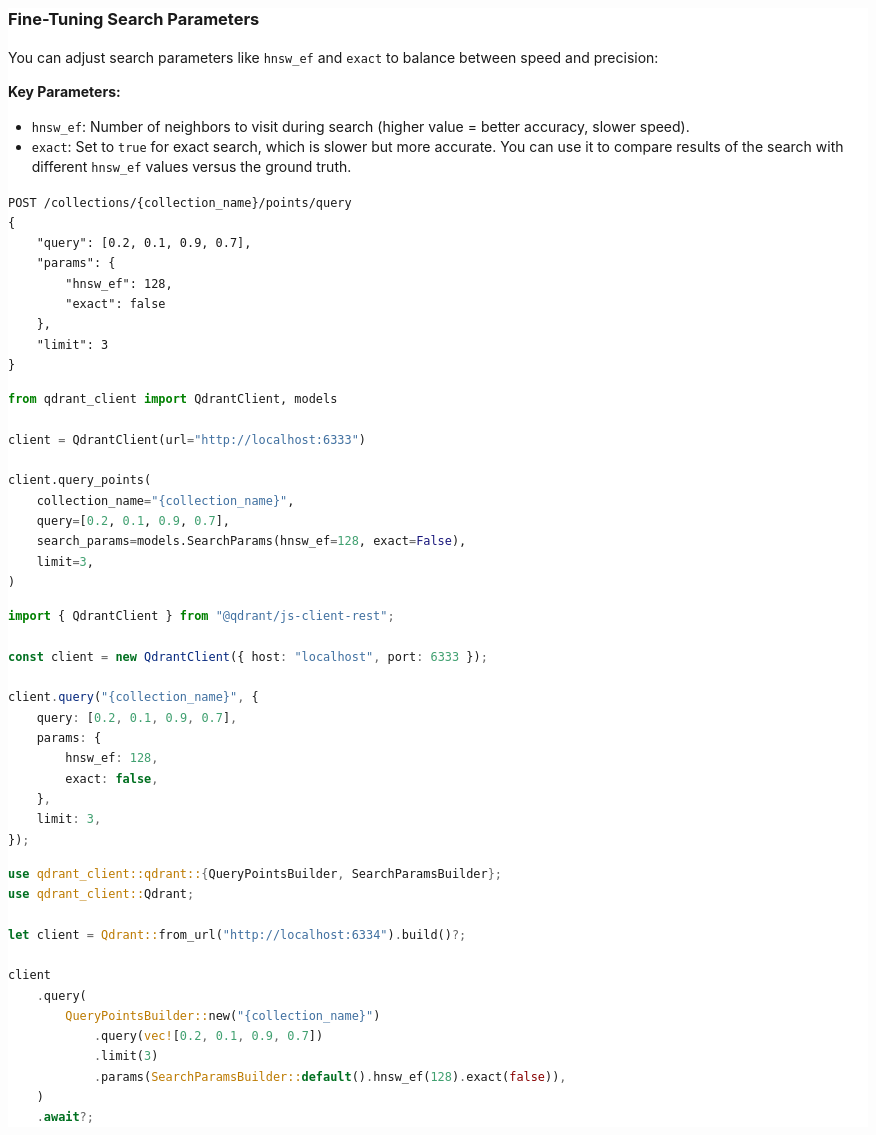 ### Fine-Tuning Search Parameters

You can adjust search parameters like `hnsw_ef` and `exact` to balance between speed and precision:

**Key Parameters:**
- `hnsw_ef`: Number of neighbors to visit during search (higher value = better accuracy, slower speed).
- `exact`: Set to `true` for exact search, which is slower but more accurate. You can use it to compare results of the search with different `hnsw_ef` values versus the ground truth.

```http
POST /collections/{collection_name}/points/query
{
    "query": [0.2, 0.1, 0.9, 0.7],
    "params": {
        "hnsw_ef": 128,
        "exact": false
    },
    "limit": 3
}
```

```python
from qdrant_client import QdrantClient, models

client = QdrantClient(url="http://localhost:6333")

client.query_points(
    collection_name="{collection_name}",
    query=[0.2, 0.1, 0.9, 0.7],
    search_params=models.SearchParams(hnsw_ef=128, exact=False),
    limit=3,
)
```

```typescript
import { QdrantClient } from "@qdrant/js-client-rest";

const client = new QdrantClient({ host: "localhost", port: 6333 });

client.query("{collection_name}", {
    query: [0.2, 0.1, 0.9, 0.7],
    params: {
        hnsw_ef: 128,
        exact: false,
    },
    limit: 3,
});
```

```rust
use qdrant_client::qdrant::{QueryPointsBuilder, SearchParamsBuilder};
use qdrant_client::Qdrant;

let client = Qdrant::from_url("http://localhost:6334").build()?;

client
    .query(
        QueryPointsBuilder::new("{collection_name}")
            .query(vec![0.2, 0.1, 0.9, 0.7])
            .limit(3)
            .params(SearchParamsBuilder::default().hnsw_ef(128).exact(false)),
    )
    .await?;
```
